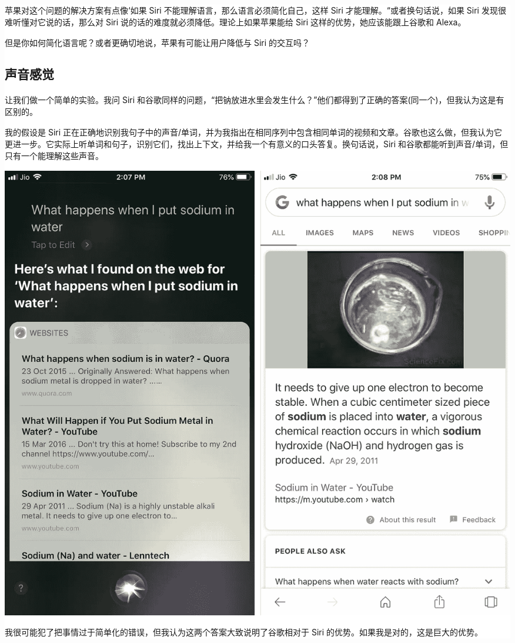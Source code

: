 苹果对这个问题的解决方案有点像‘如果 Siri 不能理解语言，那么语言必须简化自己，这样 Siri 才能理解。“或者换句话说，如果 Siri 发现很难听懂对它说的话，那么对 Siri 说的话的难度就必须降低。理论上如果苹果能给 Siri 这样的优势，她应该能跟上谷歌和 Alexa。

但是你如何简化语言呢？或者更确切地说，苹果有可能让用户降低与 Siri 的交互吗？

## 声音感觉

让我们做一个简单的实验。我问 Siri 和谷歌同样的问题，“把钠放进水里会发生什么？”他们都得到了正确的答案(同一个)，但我认为这是有区别的。

我的假设是 Siri 正在正确地识别我句子中的声音/单词，并为我指出在相同序列中包含相同单词的视频和文章。谷歌也这么做，但我认为它更进一步。它实际上听单词和句子，识别它们，找出上下文，并给我一个有意义的口头答复。换句话说，Siri 和谷歌都能听到声音/单词，但只有一个能理解这些声音。

![](img/34f1ee4a12e215e4b5b74378d8218efd.png)

我很可能犯了把事情过于简单化的错误，但我认为这两个答案大致说明了谷歌相对于 Siri 的优势。如果我是对的，这是巨大的优势。
